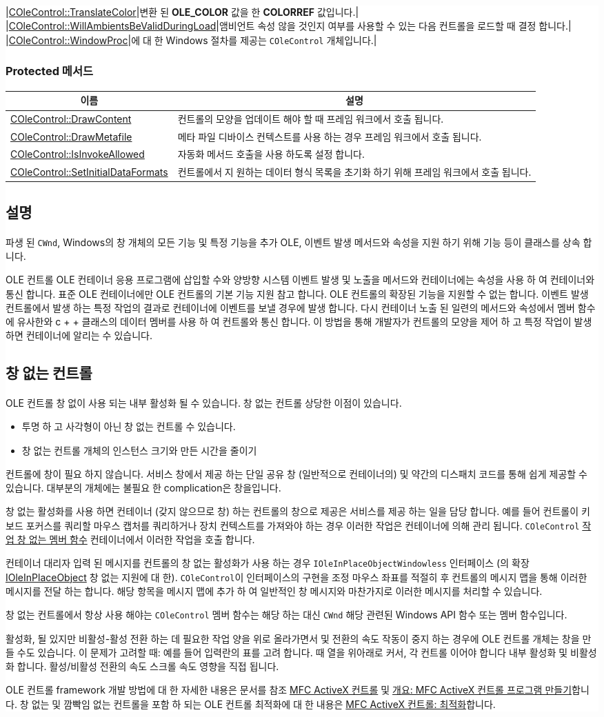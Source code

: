 |[COleControl::TranslateColor](#translatecolor)|변환 된 **OLE_COLOR** 값을 한 **COLORREF** 값입니다.|  
|[COleControl::WillAmbientsBeValidDuringLoad](#willambientsbevalidduringload)|앰비언트 속성 않을 것인지 여부를 사용할 수 있는 다음 컨트롤을 로드할 때 결정 합니다.|  
|[COleControl::WindowProc](#windowproc)|에 대 한 Windows 절차를 제공는 `COleControl` 개체입니다.|  
  
### <a name="protected-methods"></a>Protected 메서드  
  
|이름|설명|  
|----------|-----------------|  
|[COleControl::DrawContent](#drawcontent)|컨트롤의 모양을 업데이트 해야 할 때 프레임 워크에서 호출 됩니다.|  
|[COleControl::DrawMetafile](#drawmetafile)|메타 파일 디바이스 컨텍스트를 사용 하는 경우 프레임 워크에서 호출 됩니다.|  
|[COleControl::IsInvokeAllowed](#isinvokeallowed)|자동화 메서드 호출을 사용 하도록 설정 합니다.|  
|[COleControl::SetInitialDataFormats](#setinitialdataformats)|컨트롤에서 지 원하는 데이터 형식 목록을 초기화 하기 위해 프레임 워크에서 호출 됩니다.|  
  
## <a name="remarks"></a>설명  
 파생 된 `CWnd`, Windows의 창 개체의 모든 기능 및 특정 기능을 추가 OLE, 이벤트 발생 메서드와 속성을 지원 하기 위해 기능 등이 클래스를 상속 합니다.  
  
 OLE 컨트롤 OLE 컨테이너 응용 프로그램에 삽입할 수와 양방향 시스템 이벤트 발생 및 노출을 메서드와 컨테이너에는 속성을 사용 하 여 컨테이너와 통신 합니다. 표준 OLE 컨테이너에만 OLE 컨트롤의 기본 기능 지원 참고 합니다. OLE 컨트롤의 확장된 기능을 지원할 수 없는 합니다. 이벤트 발생 컨트롤에서 발생 하는 특정 작업의 결과로 컨테이너에 이벤트를 보낼 경우에 발생 합니다. 다시 컨테이너 노출 된 일련의 메서드와 속성에서 멤버 함수에 유사한와 c + + 클래스의 데이터 멤버를 사용 하 여 컨트롤와 통신 합니다. 이 방법을 통해 개발자가 컨트롤의 모양을 제어 하 고 특정 작업이 발생 하면 컨테이너에 알리는 수 있습니다.  
  
## <a name="windowless-controls"></a>창 없는 컨트롤  
 OLE 컨트롤 창 없이 사용 되는 내부 활성화 될 수 있습니다. 창 없는 컨트롤 상당한 이점이 있습니다.  
  
-   투명 하 고 사각형이 아닌 창 없는 컨트롤 수 있습니다.  
  
-   창 없는 컨트롤 개체의 인스턴스 크기와 만든 시간을 줄이기  
  
 컨트롤에 창이 필요 하지 않습니다. 서비스 창에서 제공 하는 단일 공유 창 (일반적으로 컨테이너의) 및 약간의 디스패치 코드를 통해 쉽게 제공할 수 있습니다. 대부분의 개체에는 불필요 한 complication은 창을입니다.  
  
 창 없는 활성화를 사용 하면 컨테이너 (갖지 않으므로 창) 하는 컨트롤의 창으로 제공은 서비스를 제공 하는 일을 담당 합니다. 예를 들어 컨트롤이 키보드 포커스를 쿼리할 마우스 캡처를 쿼리하거나 장치 컨텍스트를 가져와야 하는 경우 이러한 작업은 컨테이너에 의해 관리 됩니다. `COleControl` [작업 창 없는 멤버 함수](http://msdn.microsoft.com/en-us/e9e28f79-9a70-4ae4-a5aa-b3e92f1904df) 컨테이너에서 이러한 작업을 호출 합니다.  
  
 컨테이너 대리자 입력 된 메시지를 컨트롤의 창 없는 활성화가 사용 하는 경우 `IOleInPlaceObjectWindowless` 인터페이스 (의 확장 [IOleInPlaceObject](http://msdn.microsoft.com/library/windows/desktop/ms692646) 창 없는 지원에 대 한). `COleControl`이 인터페이스의 구현을 조정 마우스 좌표를 적절히 후 컨트롤의 메시지 맵을 통해 이러한 메시지를 전달 하는 합니다. 해당 항목을 메시지 맵에 추가 하 여 일반적인 창 메시지와 마찬가지로 이러한 메시지를 처리할 수 있습니다.  
  
 창 없는 컨트롤에서 항상 사용 해야는 `COleControl` 멤버 함수는 해당 하는 대신 `CWnd` 해당 관련된 Windows API 함수 또는 멤버 함수입니다.  
  
 활성화, 될 있지만 비활성-활성 전환 하는 데 필요한 작업 양을 위로 올라가면서 및 전환의 속도 작동이 중지 하는 경우에 OLE 컨트롤 개체는 창을 만들 수도 있습니다. 이 문제가 고려할 때: 예를 들어 입력란의 표를 고려 합니다. 때 열을 위아래로 커서, 각 컨트롤 이어야 합니다 내부 활성화 및 비활성화 합니다. 활성/비활성 전환의 속도 스크롤 속도 영향을 직접 됩니다.  
  
 OLE 컨트롤 framework 개발 방법에 대 한 자세한 내용은 문서를 참조 [MFC ActiveX 컨트롤](../../mfc/mfc-activex-controls.md) 및 [개요: MFC ActiveX 컨트롤 프로그램 만들기](../../mfc/reference/mfc-activex-control-wizard.md)합니다. 창 없는 및 깜빡임 없는 컨트롤을 포함 하 되는 OLE 컨트롤 최적화에 대 한 내용은 [MFC ActiveX 컨트롤: 최적화](../../mfc/mfc-activex-controls-optimization.md)합니다.  
  